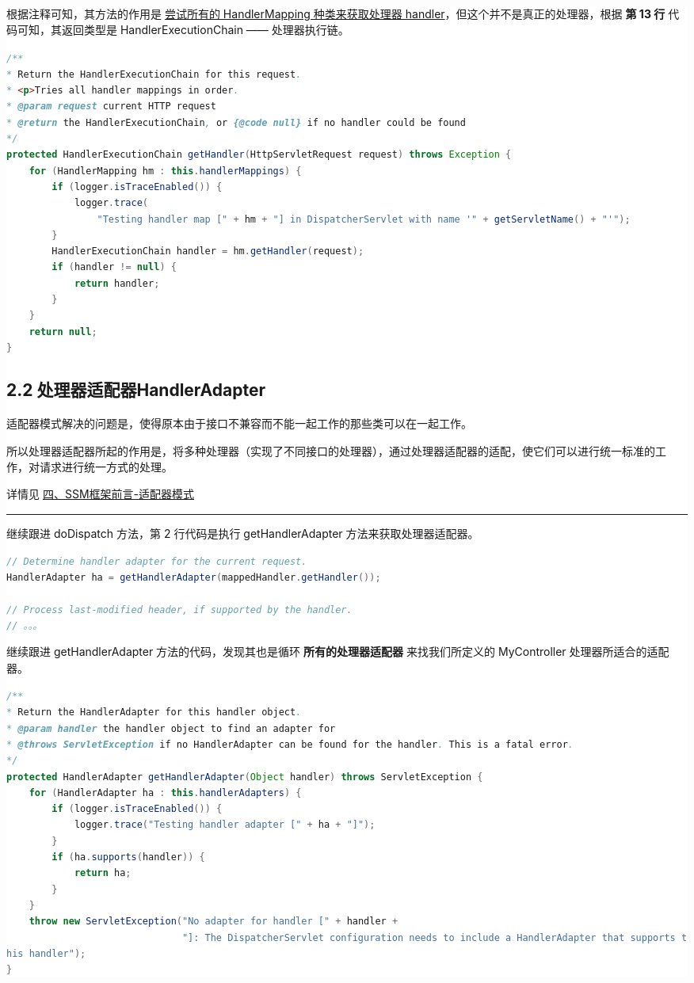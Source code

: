 根据注释可知，其方法的作用是 <u>尝试所有的 HandlerMapping 种类来获取处理器 handler</u>，但这个并不是真正的处理器，根据 **第 13 行** 代码可知，其返回类型是 HandlerExecutionChain —— 处理器执行链。

```java {13}
/**
* Return the HandlerExecutionChain for this request.
* <p>Tries all handler mappings in order.
* @param request current HTTP request
* @return the HandlerExecutionChain, or {@code null} if no handler could be found
*/
protected HandlerExecutionChain getHandler(HttpServletRequest request) throws Exception {
    for (HandlerMapping hm : this.handlerMappings) {
        if (logger.isTraceEnabled()) {
            logger.trace(
                "Testing handler map [" + hm + "] in DispatcherServlet with name '" + getServletName() + "'");
        }
        HandlerExecutionChain handler = hm.getHandler(request);
        if (handler != null) {
            return handler;
        }
    }
    return null;
}
```

## 2.2 处理器适配器HandlerAdapter

适配器模式解决的问题是，使得原本由于接口不兼容而不能一起工作的那些类可以在一起工作。

所以处理器适配器所起的作用是，将多种处理器（实现了不同接口的处理器），通过处理器适配器的适配，使它们可以进行统一标准的工作，对请求进行统一方式的处理。

详情见 [四、SSM框架前言-适配器模式](../SSM前言/四、SSM框架前言-适配器模式)

---

继续跟进 doDispatch 方法，第 2 行代码是执行 getHandlerAdapter 方法来获取处理器适配器。

```java {2}
// Determine handler adapter for the current request.
HandlerAdapter ha = getHandlerAdapter(mappedHandler.getHandler());

// Process last-modified header, if supported by the handler.
// 。。。
```

继续跟进 getHandlerAdapter 方法的代码，发现其也是循环 **所有的处理器适配器** 来找我们所定义的 MyController 处理器所适合的适配器。

```java {7,11}
/**
* Return the HandlerAdapter for this handler object.
* @param handler the handler object to find an adapter for
* @throws ServletException if no HandlerAdapter can be found for the handler. This is a fatal error.
*/
protected HandlerAdapter getHandlerAdapter(Object handler) throws ServletException {
    for (HandlerAdapter ha : this.handlerAdapters) {
        if (logger.isTraceEnabled()) {
            logger.trace("Testing handler adapter [" + ha + "]");
        }
        if (ha.supports(handler)) {
            return ha;
        }
    }
    throw new ServletException("No adapter for handler [" + handler +
                               "]: The DispatcherServlet configuration needs to include a HandlerAdapter that supports this handler");
}
```